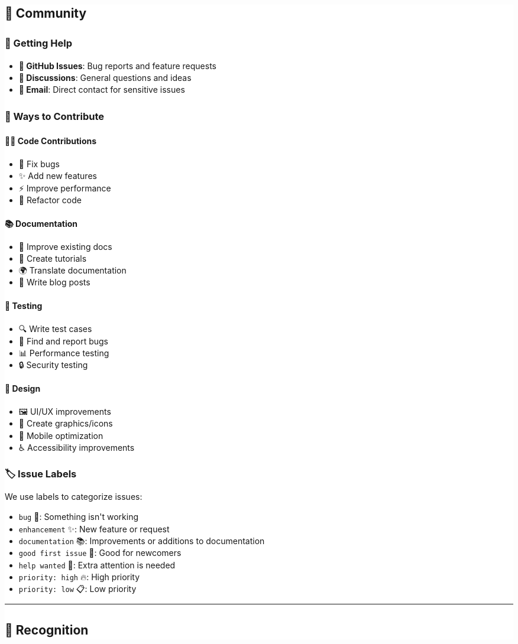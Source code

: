 
## 👥 Community

### 💬 Getting Help

- **🐛 GitHub Issues**: Bug reports and feature requests
- **💬 Discussions**: General questions and ideas
- **📧 Email**: Direct contact for sensitive issues

### 🎯 Ways to Contribute

#### 👨‍💻 Code Contributions
- 🐛 Fix bugs
- ✨ Add new features
- ⚡ Improve performance
- 🧹 Refactor code

#### 📚 Documentation
- 📝 Improve existing docs
- 🎥 Create tutorials
- 🌍 Translate documentation
- 📖 Write blog posts

#### 🧪 Testing
- 🔍 Write test cases
- 🐛 Find and report bugs
- 📊 Performance testing
- 🔒 Security testing

#### 🎨 Design
- 🖼️ UI/UX improvements
- 🎨 Create graphics/icons
- 📱 Mobile optimization
- ♿ Accessibility improvements

### 🏷️ Issue Labels

We use labels to categorize issues:

- `bug` 🐛: Something isn't working
- `enhancement` ✨: New feature or request
- `documentation` 📚: Improvements or additions to documentation
- `good first issue` 🌟: Good for newcomers
- `help wanted` 🙋: Extra attention is needed
- `priority: high` 🔥: High priority
- `priority: low` 📋: Low priority

---

## 🎉 Recognition
